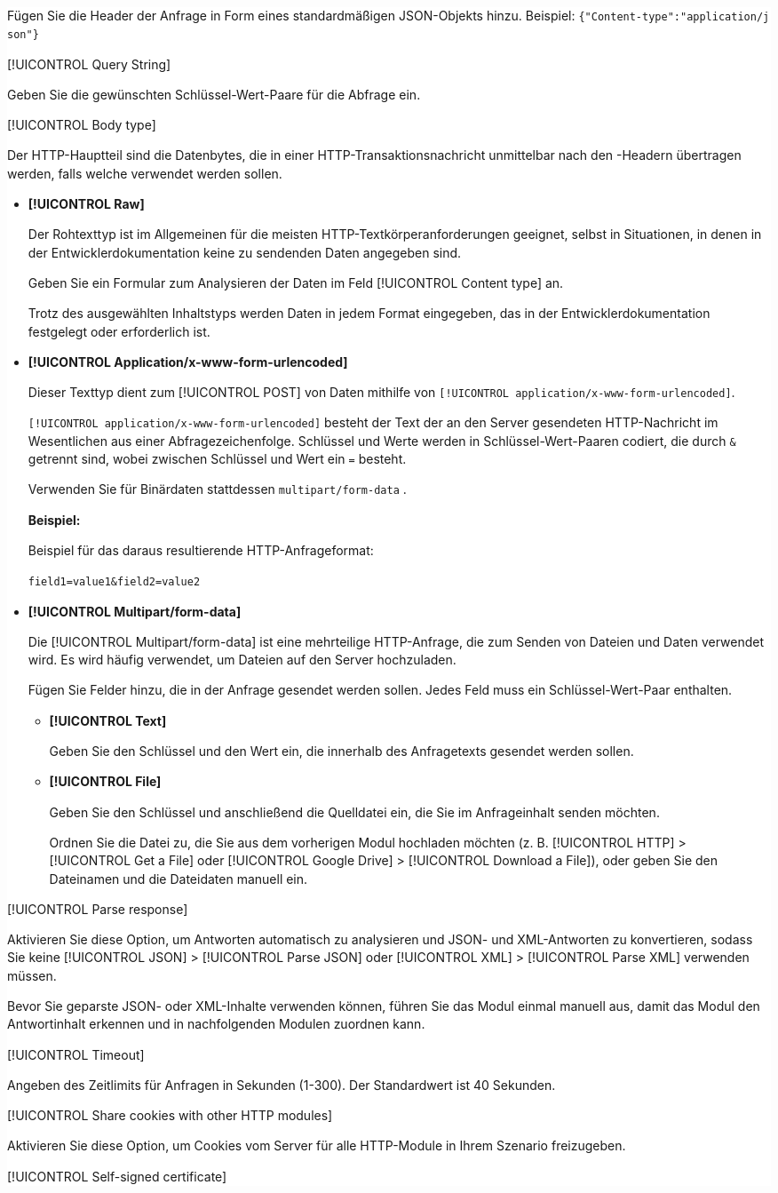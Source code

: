    <td> <p>Fügen Sie die Header der Anfrage in Form eines standardmäßigen JSON-Objekts hinzu. Beispiel: <code>{"Content-type":"application/json"}</code></p> </td> 
  </tr> 
  <tr> 
   <td role="rowheader">[!UICONTROL Query String]</td> 
   <td> <p> Geben Sie die gewünschten Schlüssel-Wert-Paare für die Abfrage ein.</p> </td> 
  </tr> 
  <tr> 
   <td role="rowheader"> <p>[!UICONTROL Body type]</p> </td> 
   <td> <p>Der HTTP-Hauptteil sind die Datenbytes, die in einer HTTP-Transaktionsnachricht unmittelbar nach den -Headern übertragen werden, falls welche verwendet werden sollen.</p> 
    <ul> 
     <li> <p><strong>[!UICONTROL Raw]</strong> </p> <p>Der Rohtexttyp ist im Allgemeinen für die meisten HTTP-Textkörperanforderungen geeignet, selbst in Situationen, in denen in der Entwicklerdokumentation keine zu sendenden Daten angegeben sind.</p> <p>Geben Sie ein Formular zum Analysieren der Daten im Feld [!UICONTROL Content type] an.</p> <p>Trotz des ausgewählten Inhaltstyps werden Daten in jedem Format eingegeben, das in der Entwicklerdokumentation festgelegt oder erforderlich ist.</p> </li> 
     <li> <p><strong>[!UICONTROL Application/x-www-form-urlencoded]</strong> </p> <p>Dieser Texttyp dient zum [!UICONTROL POST] von Daten mithilfe von <code>[!UICONTROL application/x-www-form-urlencoded]</code>.</p> <p><code>[!UICONTROL application/x-www-form-urlencoded]</code> besteht der Text der an den Server gesendeten HTTP-Nachricht im Wesentlichen aus einer Abfragezeichenfolge. Schlüssel und Werte werden in Schlüssel-Wert-Paaren codiert, die durch <code>&amp;</code> getrennt sind, wobei zwischen Schlüssel und Wert ein <code>=</code> besteht. </p> <p>Verwenden Sie für Binärdaten stattdessen <code>multipart/form-data</code> .</p> 
      <div class="example" data-mc-autonum="<b>Example: </b>">
       <span class="autonumber"><span><b>Beispiel: </b></span></span> 
       <p>Beispiel für das daraus resultierende HTTP-Anfrageformat:</p> 
       <p><code>field1=value1&amp;field2=value2</code> </p> 
      </div> </li> 
     <li> <p><strong>[!UICONTROL Multipart/form-data]</strong> </p> <p>Die [!UICONTROL Multipart/form-data] ist eine mehrteilige HTTP-Anfrage, die zum Senden von Dateien und Daten verwendet wird. Es wird häufig verwendet, um Dateien auf den Server hochzuladen.</p> <p>Fügen Sie Felder hinzu, die in der Anfrage gesendet werden sollen. Jedes Feld muss ein Schlüssel-Wert-Paar enthalten.</p> 
      <ul> 
       <li> <p><strong>[!UICONTROL Text]</strong> </p> <p>Geben Sie den Schlüssel und den Wert ein, die innerhalb des Anfragetexts gesendet werden sollen.</p> </li> 
       <li> <p><strong>[!UICONTROL File]</strong> </p> <p>Geben Sie den Schlüssel und anschließend die Quelldatei ein, die Sie im Anfrageinhalt senden möchten.</p> <p>Ordnen Sie die Datei zu, die Sie aus dem vorherigen Modul hochladen möchten (z. B. [!UICONTROL HTTP] &gt; [!UICONTROL Get a File] oder [!UICONTROL Google Drive] &gt; [!UICONTROL Download a File]), oder geben Sie den Dateinamen und die Dateidaten manuell ein.</p> </li> 
      </ul> </li> 
    </ul> </td> 
  </tr> 
  <tr> 
   <td role="rowheader"> <p>[!UICONTROL Parse response]</p> </td> 
   <td> <p>Aktivieren Sie diese Option, um Antworten automatisch zu analysieren und JSON- und XML-Antworten zu konvertieren, sodass Sie keine [!UICONTROL JSON] &gt; [!UICONTROL Parse JSON] oder [!UICONTROL XML] &gt; [!UICONTROL Parse XML] verwenden müssen.</p> <p>Bevor Sie geparste JSON- oder XML-Inhalte verwenden können, führen Sie das Modul einmal manuell aus, damit das Modul den Antwortinhalt erkennen und in nachfolgenden Modulen zuordnen kann.</p> </td> 
  </tr> 
  <tr> 
   <td role="rowheader">[!UICONTROL Timeout] </td> 
   <td> <p>Angeben des Zeitlimits für Anfragen in Sekunden (1-300). Der Standardwert ist 40 Sekunden.</p> </td> 
  </tr> 
  <tr> 
   <td role="rowheader">[!UICONTROL Share cookies with other HTTP modules]</td> 
   <td> <p> Aktivieren Sie diese Option, um Cookies vom Server für alle HTTP-Module in Ihrem Szenario freizugeben.</p> </td> 
  </tr> 
  <tr> 
   <td role="rowheader">[!UICONTROL Self-signed certificate]</td> 